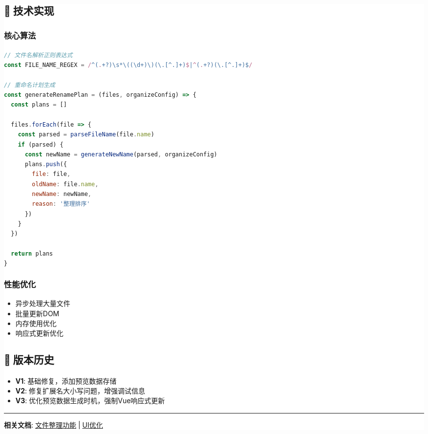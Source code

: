 ## 🔧 技术实现

### **核心算法**
```javascript
// 文件名解析正则表达式
const FILE_NAME_REGEX = /^(.+?)\s*\((\d+)\)(\.[^.]+)$|^(.+?)(\.[^.]+)$/

// 重命名计划生成
const generateRenamePlan = (files, organizeConfig) => {
  const plans = []
  
  files.forEach(file => {
    const parsed = parseFileName(file.name)
    if (parsed) {
      const newName = generateNewName(parsed, organizeConfig)
      plans.push({
        file: file,
        oldName: file.name,
        newName: newName,
        reason: '整理排序'
      })
    }
  })
  
  return plans
}
```

### **性能优化**
- 异步处理大量文件
- 批量更新DOM
- 内存使用优化
- 响应式更新优化

## 📝 版本历史

- **V1**: 基础修复，添加预览数据存储
- **V2**: 修复扩展名大小写问题，增强调试信息
- **V3**: 优化预览数据生成时机，强制Vue响应式更新

---

**相关文档**: [文件整理功能](FILE_ORGANIZE_FEATURE.md) | [UI优化](UI_OPTIMIZATION.md)
